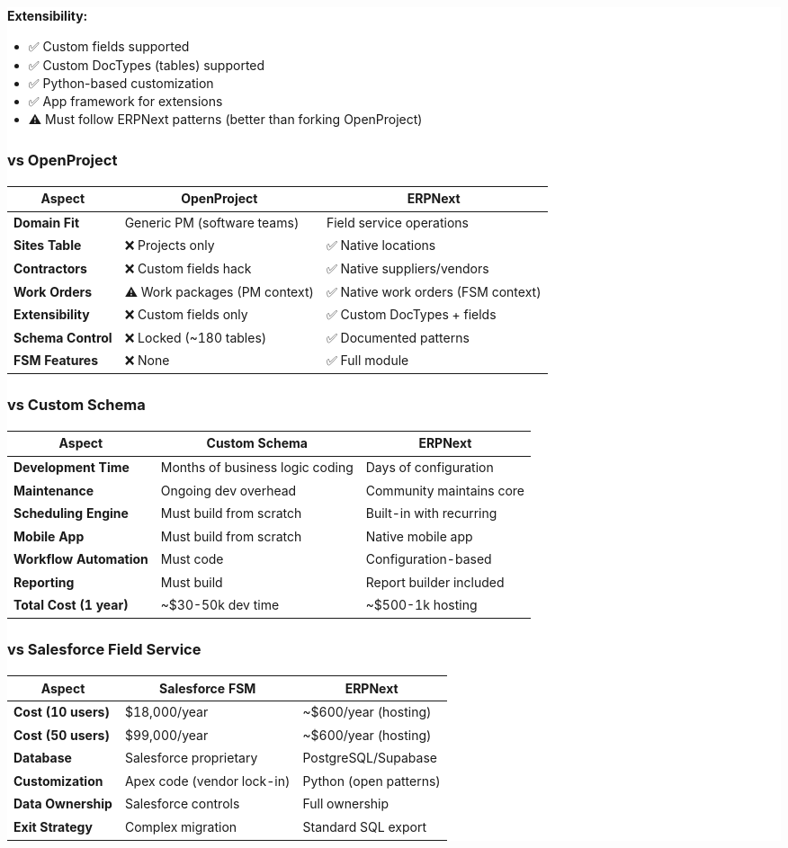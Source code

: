**Extensibility:**

- ✅ Custom fields supported
- ✅ Custom DocTypes (tables) supported
- ✅ Python-based customization
- ✅ App framework for extensions
- ⚠️ Must follow ERPNext patterns (better than forking OpenProject)

### vs OpenProject

| Aspect             | OpenProject                   | ERPNext                             |
| ------------------ | ----------------------------- | ----------------------------------- |
| **Domain Fit**     | Generic PM (software teams)   | Field service operations            |
| **Sites Table**    | ❌ Projects only              | ✅ Native locations                 |
| **Contractors**    | ❌ Custom fields hack         | ✅ Native suppliers/vendors         |
| **Work Orders**    | ⚠️ Work packages (PM context) | ✅ Native work orders (FSM context) |
| **Extensibility**  | ❌ Custom fields only         | ✅ Custom DocTypes + fields         |
| **Schema Control** | ❌ Locked (~180 tables)       | ✅ Documented patterns              |
| **FSM Features**   | ❌ None                       | ✅ Full module                      |

### vs Custom Schema

| Aspect                  | Custom Schema                   | ERPNext                  |
| ----------------------- | ------------------------------- | ------------------------ |
| **Development Time**    | Months of business logic coding | Days of configuration    |
| **Maintenance**         | Ongoing dev overhead            | Community maintains core |
| **Scheduling Engine**   | Must build from scratch         | Built-in with recurring  |
| **Mobile App**          | Must build from scratch         | Native mobile app        |
| **Workflow Automation** | Must code                       | Configuration-based      |
| **Reporting**           | Must build                      | Report builder included  |
| **Total Cost (1 year)** | ~$30-50k dev time               | ~$500-1k hosting         |

### vs Salesforce Field Service

| Aspect              | Salesforce FSM             | ERPNext                |
| ------------------- | -------------------------- | ---------------------- |
| **Cost (10 users)** | $18,000/year               | ~$600/year (hosting)   |
| **Cost (50 users)** | $99,000/year               | ~$600/year (hosting)   |
| **Database**        | Salesforce proprietary     | PostgreSQL/Supabase    |
| **Customization**   | Apex code (vendor lock-in) | Python (open patterns) |
| **Data Ownership**  | Salesforce controls        | Full ownership         |
| **Exit Strategy**   | Complex migration          | Standard SQL export    |
